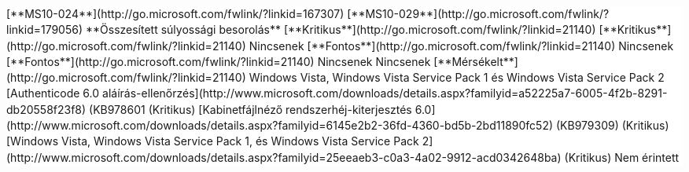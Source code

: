 </td>
<td style="border:1px solid black;">
[**MS10-024**](http://go.microsoft.com/fwlink/?linkid=167307)
</td>
<td style="border:1px solid black;">
[**MS10-029**](http://go.microsoft.com/fwlink/?linkid=179056)
</td>
</tr>
<tr class="alternateRow">
<td style="border:1px solid black;">
**Összesített súlyossági besorolás**
</td>
<td style="border:1px solid black;">
[**Kritikus**](http://go.microsoft.com/fwlink/?linkid=21140)
</td>
<td style="border:1px solid black;">
[**Kritikus**](http://go.microsoft.com/fwlink/?linkid=21140)
</td>
<td style="border:1px solid black;">
Nincsenek
</td>
<td style="border:1px solid black;">
[**Fontos**](http://go.microsoft.com/fwlink/?linkid=21140)
</td>
<td style="border:1px solid black;">
Nincsenek
</td>
<td style="border:1px solid black;">
[**Fontos**](http://go.microsoft.com/fwlink/?linkid=21140)
</td>
<td style="border:1px solid black;">
Nincsenek
</td>
<td style="border:1px solid black;">
Nincsenek
</td>
<td style="border:1px solid black;">
[**Mérsékelt**](http://go.microsoft.com/fwlink/?linkid=21140)
</td>
</tr>
<tr>
<td style="border:1px solid black;">
Windows Vista, Windows Vista Service Pack 1 és Windows Vista Service Pack 2
</td>
<td style="border:1px solid black;">
[Authenticode 6.0 aláírás-ellenőrzés](http://www.microsoft.com/downloads/details.aspx?familyid=a52225a7-6005-4f2b-8291-db20558f23f8)  
(KB978601  
(Kritikus)  
[Kabinetfájlnéző rendszerhéj-kiterjesztés 6.0](http://www.microsoft.com/downloads/details.aspx?familyid=6145e2b2-36fd-4360-bd5b-2bd11890fc52)  
(KB979309)  
(Kritikus)
</td>
<td style="border:1px solid black;">
[Windows Vista, Windows Vista Service Pack 1, és Windows Vista Service Pack 2](http://www.microsoft.com/downloads/details.aspx?familyid=25eeaeb3-c0a3-4a02-9912-acd0342648ba)  
(Kritikus)
</td>
<td style="border:1px solid black;">
Nem érintett
</td>
<td style="border:1px solid black;">